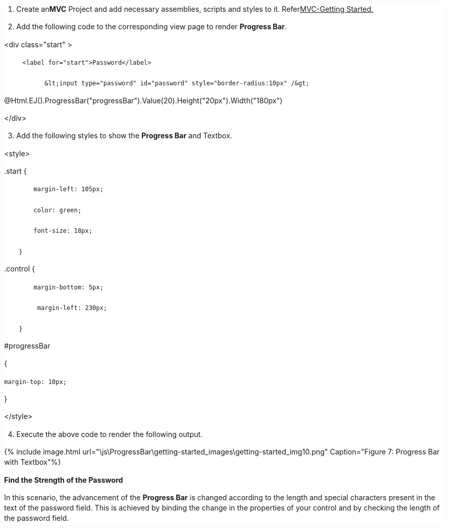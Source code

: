 1. Create an**MVC** Project and add necessary assemblies, scripts and styles to it.
Refer[MVC-Getting Started.](http://help.syncfusion.com/ug/js/Documents/gettingstartedwithmv.htm)



2. Add the following code to the corresponding view page to render **Progress Bar**.



&lt;div class="start" &gt;

         <label for="start">Password</label>

               &lt;input type="password" id="password" style="border-radius:10px" /&gt;

  @Html.EJ().ProgressBar("progressBar").Value(20).Height("20px").Width("180px") 

 &lt;/div&gt;



3. Add the following styles to show the **Progress Bar** and Textbox.



 &lt;style&gt;

 .start {

            margin-left: 105px;

            color: green;

            font-size: 18px;

        }

.control {

            margin-bottom: 5px;

             margin-left: 230px;

        }

 #progressBar

   {

    margin-top: 10px;

   }

&lt;/style&gt;



4. Execute the above code to render the following output. 



{% include image.html url="\js\ProgressBar\getting-started_images\getting-started_img10.png" Caption="Figure 7: Progress Bar with Textbox"%}

**Find the Strength of the Password**

In this scenario, the advancement of the **Progress Bar** is changed according to the length and special characters present in the text of the password field. This is achieved by binding the change in the properties of your control and by checking the length of the password field.

